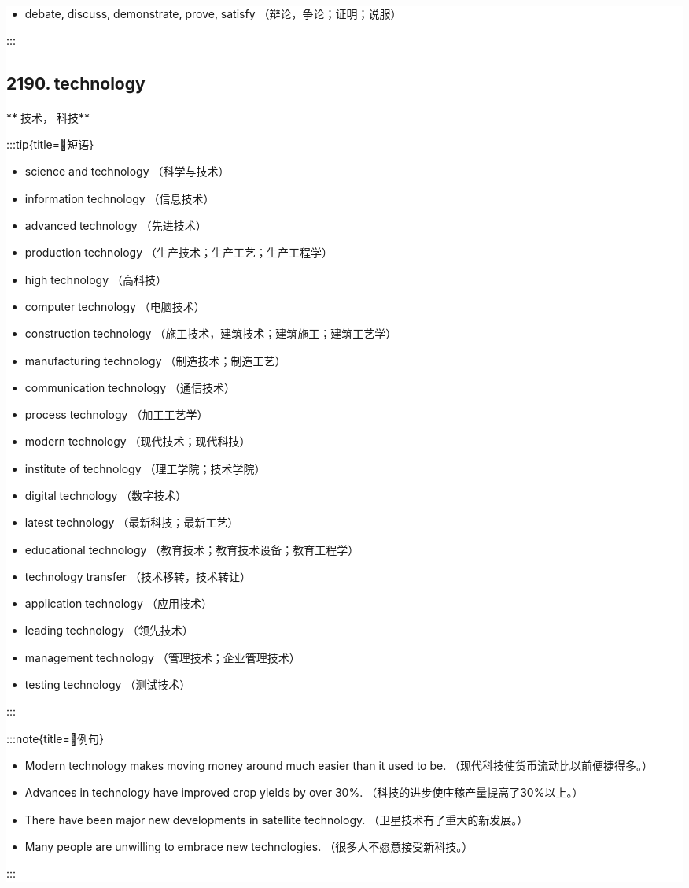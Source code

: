 - debate, discuss, demonstrate, prove, satisfy （辩论，争论；证明；说服）

:::


## 2190. technology

** 技术， 科技**

:::tip{title=🤩短语}

- science and technology （科学与技术）

- information technology （信息技术）

- advanced technology （先进技术）

- production technology （生产技术；生产工艺；生产工程学）

- high technology （高科技）

- computer technology （电脑技术）

- construction technology （施工技术，建筑技术；建筑施工；建筑工艺学）

- manufacturing technology （制造技术；制造工艺）

- communication technology （通信技术）

- process technology （加工工艺学）

- modern technology （现代技术；现代科技）

- institute of technology （理工学院；技术学院）

- digital technology （数字技术）

- latest technology （最新科技；最新工艺）

- educational technology （教育技术；教育技术设备；教育工程学）

- technology transfer （技术移转，技术转让）

- application technology （应用技术）

- leading technology （领先技术）

- management technology （管理技术；企业管理技术）

- testing technology （测试技术）

:::

:::note{title=🎤例句}

- Modern technology makes moving money around much easier than it used to be. （现代科技使货币流动比以前便捷得多。）

- Advances in technology have improved crop yields by over 30%. （科技的进步使庄稼产量提高了30%以上。）

- There have been major new developments in satellite technology. （卫星技术有了重大的新发展。）

- Many people are unwilling to embrace new technologies. （很多人不愿意接受新科技。）

:::

